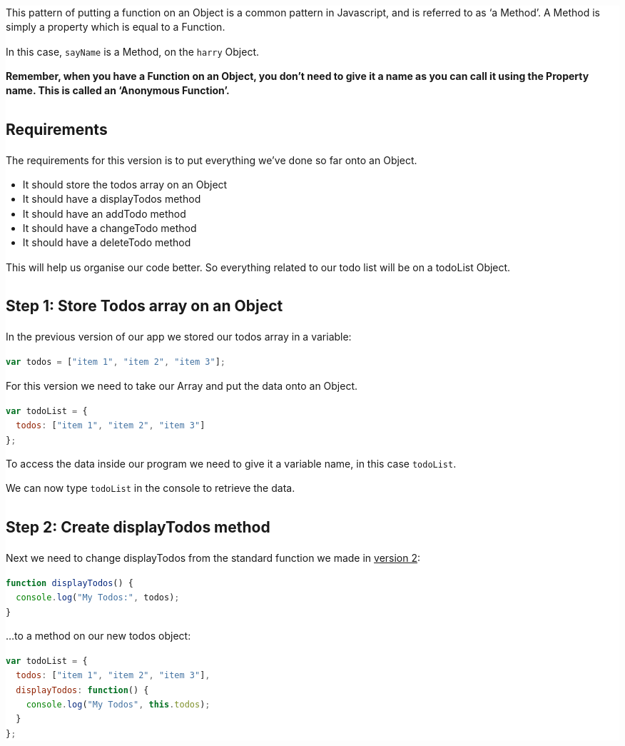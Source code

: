 This pattern of putting a function on an Object is a common pattern in Javascript, and is referred to as ‘a Method’. A Method is simply a property which is equal to a Function.

In this case, `sayName` is a Method, on the `harry` Object.

**Remember, when you have a Function on an Object, you don’t need to give it a name as you can call it using the Property name. This is called an ‘Anonymous Function’.**

## Requirements

The requirements for this version is to put everything we’ve done so far onto an Object.

- It should store the todos array on an Object
- It should have a displayTodos method
- It should have an addTodo method
- It should have a changeTodo method
- It should have a deleteTodo method

This will help us organise our code better. So everything related to our todo list will be on a todoList Object.

## Step 1: Store Todos array on an Object

In the previous version of our app we stored our todos array in a variable:

```javascript
var todos = ["item 1", "item 2", "item 3"];
```

For this version we need to take our Array and put the data onto an Object.

```javascript
var todoList = {
  todos: ["item 1", "item 2", "item 3"]
};
```

To access the data inside our program we need to give it a variable name, in this case `todoList`.

We can now type `todoList` in the console to retrieve the data.

## Step 2: Create displayTodos method

Next we need to change displayTodos from the standard function we made in [version 2](notes/parctical-javascript-functions):

```javascript
function displayTodos() {
  console.log("My Todos:", todos);
}
```

…to a method on our new todos object:

```javascript
var todoList = {
  todos: ["item 1", "item 2", "item 3"],
  displayTodos: function() {
    console.log("My Todos", this.todos);
  }
};
```

